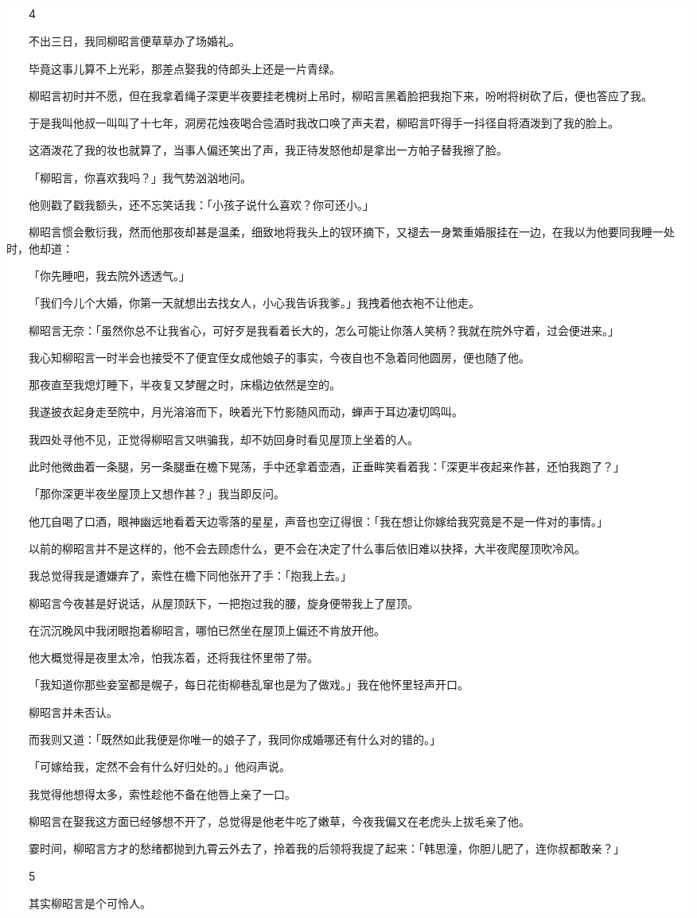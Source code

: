 &emsp;&emsp;4  
  
&emsp;&emsp;不出三日，我同柳昭言便草草办了场婚礼。  
  
&emsp;&emsp;毕竟这事儿算不上光彩，那差点娶我的侍郎头上还是一片青绿。  
  
&emsp;&emsp;柳昭言初时并不愿，但在我拿着绳子深更半夜要挂老槐树上吊时，柳昭言黑着脸把我抱下来，吩咐将树砍了后，便也答应了我。  
  
&emsp;&emsp;于是我叫他叔一叫叫了十七年，洞房花烛夜喝合卺酒时我改口唤了声夫君，柳昭言吓得手一抖径自将酒泼到了我的脸上。  
  
&emsp;&emsp;这酒泼花了我的妆也就算了，当事人偏还笑出了声，我正待发怒他却是拿出一方帕子替我擦了脸。  
  
&emsp;&emsp;「柳昭言，你喜欢我吗？」我气势汹汹地问。  
  
&emsp;&emsp;他则戳了戳我额头，还不忘笑话我：「小孩子说什么喜欢？你可还小。」  
  
&emsp;&emsp;柳昭言惯会敷衍我，然而他那夜却甚是温柔，细致地将我头上的钗环摘下，又褪去一身繁重婚服挂在一边，在我以为他要同我睡一处时，他却道：  
  
&emsp;&emsp;「你先睡吧，我去院外透透气。」  
  
&emsp;&emsp;「我们今儿个大婚，你第一天就想出去找女人，小心我告诉我爹。」我拽着他衣袍不让他走。  
  
&emsp;&emsp;柳昭言无奈：「虽然你总不让我省心，可好歹是我看着长大的，怎么可能让你落人笑柄？我就在院外守着，过会便进来。」  
  
&emsp;&emsp;我心知柳昭言一时半会也接受不了便宜侄女成他娘子的事实，今夜自也不急着同他圆房，便也随了他。  
  
&emsp;&emsp;那夜直至我熄灯睡下，半夜复又梦醒之时，床榻边依然是空的。  
  
&emsp;&emsp;我遂披衣起身走至院中，月光溶溶而下，映着光下竹影随风而动，蝉声于耳边凄切鸣叫。  
  
&emsp;&emsp;我四处寻他不见，正觉得柳昭言又哄骗我，却不妨回身时看见屋顶上坐着的人。  
  
&emsp;&emsp;此时他微曲着一条腿，另一条腿垂在檐下晃荡，手中还拿着壶酒，正垂眸笑看着我：「深更半夜起来作甚，还怕我跑了？」  
  
&emsp;&emsp;「那你深更半夜坐屋顶上又想作甚？」我当即反问。  
  
&emsp;&emsp;他兀自喝了口酒，眼神幽远地看着天边零落的星星，声音也空辽得很：「我在想让你嫁给我究竟是不是一件对的事情。」  
  
&emsp;&emsp;以前的柳昭言并不是这样的，他不会去顾虑什么，更不会在决定了什么事后依旧难以抉择，大半夜爬屋顶吹冷风。  
  
&emsp;&emsp;我总觉得我是遭嫌弃了，索性在檐下同他张开了手：「抱我上去。」  
  
&emsp;&emsp;柳昭言今夜甚是好说话，从屋顶跃下，一把抱过我的腰，旋身便带我上了屋顶。  
  
&emsp;&emsp;在沉沉晚风中我闭眼抱着柳昭言，哪怕已然坐在屋顶上偏还不肯放开他。  
  
&emsp;&emsp;他大概觉得是夜里太冷，怕我冻着，还将我往怀里带了带。  
  
&emsp;&emsp;「我知道你那些妾室都是幌子，每日花街柳巷乱窜也是为了做戏。」我在他怀里轻声开口。  
  
&emsp;&emsp;柳昭言并未否认。  
  
&emsp;&emsp;而我则又道：「既然如此我便是你唯一的娘子了，我同你成婚哪还有什么对的错的。」  
  
&emsp;&emsp;「可嫁给我，定然不会有什么好归处的。」他闷声说。  
  
&emsp;&emsp;我觉得他想得太多，索性趁他不备在他唇上亲了一口。  
  
&emsp;&emsp;柳昭言在娶我这方面已经够想不开了，总觉得是他老牛吃了嫩草，今夜我偏又在老虎头上拔毛亲了他。  
  
&emsp;&emsp;霎时间，柳昭言方才的愁绪都抛到九霄云外去了，拎着我的后领将我提了起来：「韩思潼，你胆儿肥了，连你叔都敢亲？」  
  
&emsp;&emsp;5  
  
&emsp;&emsp;其实柳昭言是个可怜人。  
  